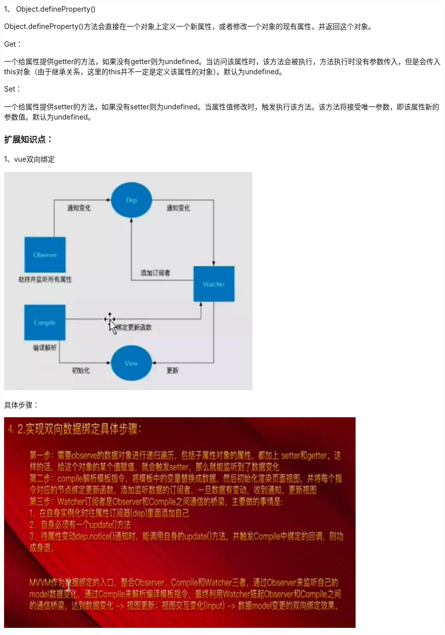 1、          Object.defineProperty()

Object.defineProperty()方法会直接在一个对象上定义一个新属性，或者修改一个对象的现有属性，并返回这个对象。

   Get：

​      一个给属性提供getter的方法，如果没有getter则为undefined。当访问该属性时，该方法会被执行，方法执行时没有参数传入，但是会传入this对象（由于继承关系，这里的this并不一定是定义该属性的对象）。默认为undefined。

Set：

  一个给属性提供setter的方法，如果没有setter则为undefined。当属性值修改时，触发执行该方法。该方法将接受唯一参数，即该属性新的参数值。默认为undefined。

### 扩展知识点：

1、vue双向绑定

![](/img/2021/clip_image002.jpg)

具体步骤：

![](/img/2021/clip_image004.jpg)
